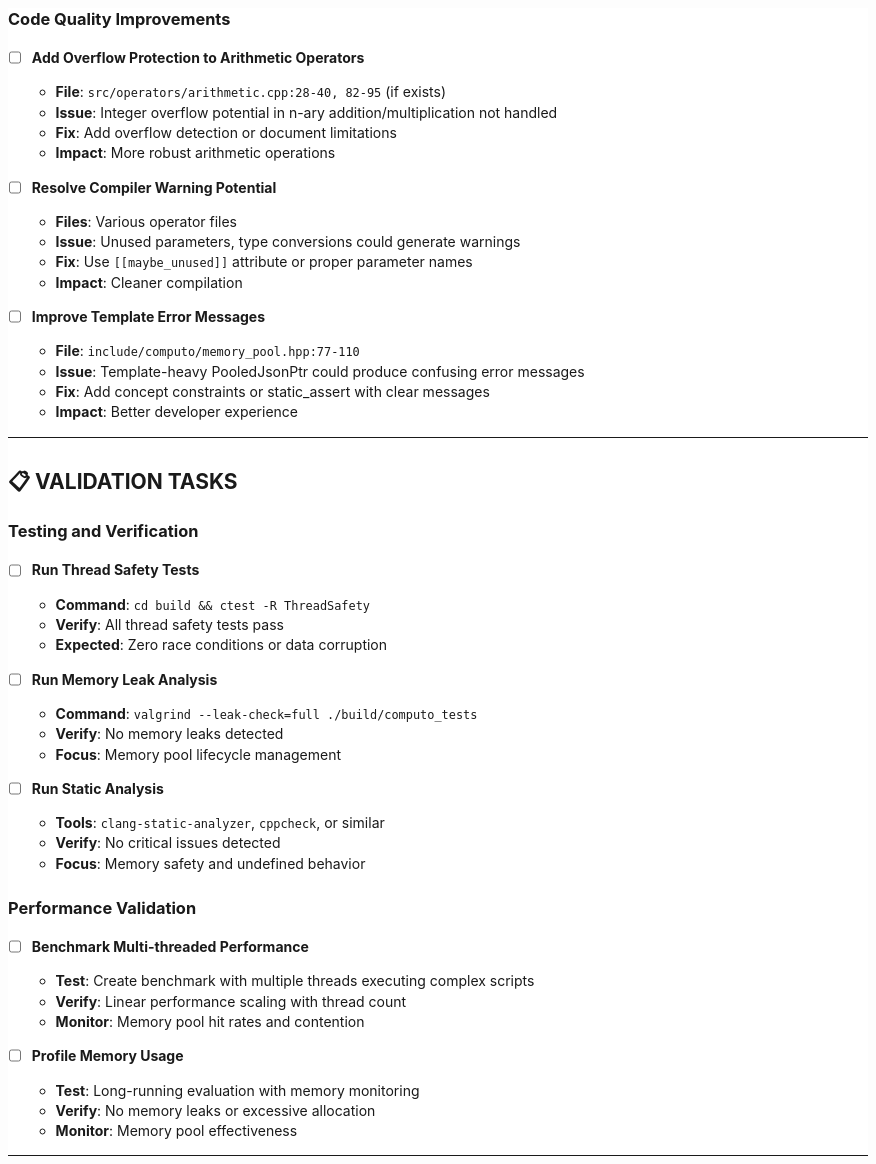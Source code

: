 ### Code Quality Improvements

- [ ] **Add Overflow Protection to Arithmetic Operators**
  - **File**: `src/operators/arithmetic.cpp:28-40, 82-95` (if exists)
  - **Issue**: Integer overflow potential in n-ary addition/multiplication not handled
  - **Fix**: Add overflow detection or document limitations
  - **Impact**: More robust arithmetic operations

- [ ] **Resolve Compiler Warning Potential**
  - **Files**: Various operator files
  - **Issue**: Unused parameters, type conversions could generate warnings
  - **Fix**: Use `[[maybe_unused]]` attribute or proper parameter names
  - **Impact**: Cleaner compilation

- [ ] **Improve Template Error Messages**
  - **File**: `include/computo/memory_pool.hpp:77-110`
  - **Issue**: Template-heavy PooledJsonPtr could produce confusing error messages
  - **Fix**: Add concept constraints or static_assert with clear messages
  - **Impact**: Better developer experience

---

## 📋 VALIDATION TASKS

### Testing and Verification

- [ ] **Run Thread Safety Tests**
  - **Command**: `cd build && ctest -R ThreadSafety`
  - **Verify**: All thread safety tests pass
  - **Expected**: Zero race conditions or data corruption

- [ ] **Run Memory Leak Analysis**
  - **Command**: `valgrind --leak-check=full ./build/computo_tests`
  - **Verify**: No memory leaks detected
  - **Focus**: Memory pool lifecycle management

- [ ] **Run Static Analysis**
  - **Tools**: `clang-static-analyzer`, `cppcheck`, or similar
  - **Verify**: No critical issues detected
  - **Focus**: Memory safety and undefined behavior

### Performance Validation

- [ ] **Benchmark Multi-threaded Performance**
  - **Test**: Create benchmark with multiple threads executing complex scripts
  - **Verify**: Linear performance scaling with thread count
  - **Monitor**: Memory pool hit rates and contention

- [ ] **Profile Memory Usage**
  - **Test**: Long-running evaluation with memory monitoring
  - **Verify**: No memory leaks or excessive allocation
  - **Monitor**: Memory pool effectiveness

---